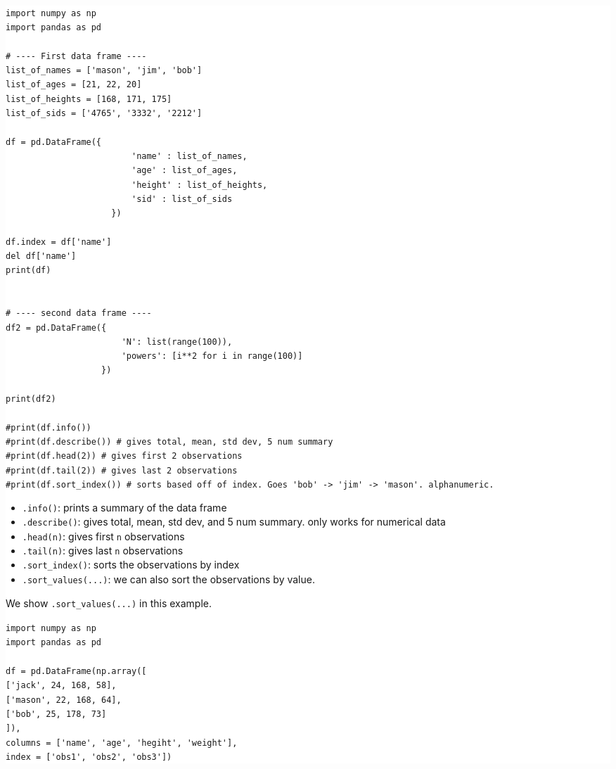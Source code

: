     import numpy as np
    import pandas as pd

    # ---- First data frame ----
    list_of_names = ['mason', 'jim', 'bob']
    list_of_ages = [21, 22, 20]
    list_of_heights = [168, 171, 175]
    list_of_sids = ['4765', '3332', '2212']

    df = pd.DataFrame({
                             'name' : list_of_names,
                             'age' : list_of_ages,
                             'height' : list_of_heights,
                             'sid' : list_of_sids 
                         })

    df.index = df['name']
    del df['name']
    print(df)


    # ---- second data frame ----
    df2 = pd.DataFrame({
                           'N': list(range(100)),
                           'powers': [i**2 for i in range(100)]
                       })

    print(df2)

    #print(df.info())
    #print(df.describe()) # gives total, mean, std dev, 5 num summary
    #print(df.head(2)) # gives first 2 observations
    #print(df.tail(2)) # gives last 2 observations
    #print(df.sort_index()) # sorts based off of index. Goes 'bob' -> 'jim' -> 'mason'. alphanumeric.

- `.info()`: prints a summary of the data frame
- `.describe()`: gives total, mean, std dev, and 5 num summary. only works for numerical data
- `.head(n)`: gives first `n` observations
- `.tail(n)`: gives last `n` observations
- `.sort_index()`: sorts the observations by index
- `.sort_values(...)`: we can also sort the observations by value.

We show `.sort_values(...)` in this example. 

    import numpy as np
    import pandas as pd
    
    df = pd.DataFrame(np.array([
    ['jack', 24, 168, 58],
    ['mason', 22, 168, 64],
    ['bob', 25, 178, 73]
    ]),
    columns = ['name', 'age', 'hegiht', 'weight'],
    index = ['obs1', 'obs2', 'obs3'])
